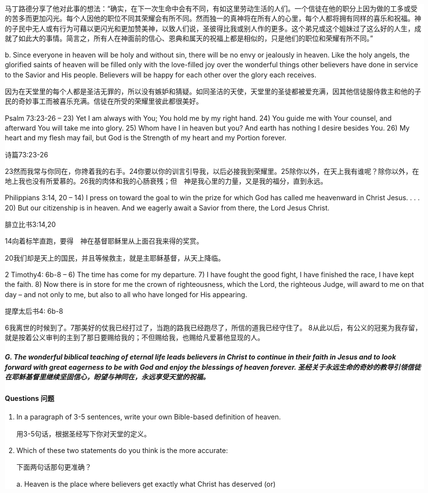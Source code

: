 马丁路德分享了他对此事的想法：“确实，在下一次生命中会有不同，有如这里劳动生活的人们。一个信徒在他的职分上因为做的工多或受的苦多而更加闪光。每个人因他的职位不同其荣耀会有所不同。然而独一的真神将在所有人的心里，每个人都将拥有同样的喜乐和祝福。神的子民中无人或有行为可藉以更闪光和更加赞美神，以致人们说，圣彼得比我或别人作的更多。这个弟兄或这个姐妹过了这么好的人生，成就了如此大的事情。简言之，所有人在神面前的信心、恩典和属天的祝福上都是相似的，只是他们的职位和荣耀有所不同。”

b. Since everyone in heaven will be holy and without sin, there will be no envy or jealously in heaven. Like the holy angels, the glorified saints of heaven will be filled only with the love-filled joy over the wonderful things other believers have done in service to the Savior and His people. Believers will be happy for each other over the glory each receives.

因为在天堂里的每个人都是圣洁无罪的，所以没有嫉妒和猜疑。如同圣洁的天使，天堂里的圣徒都被爱充满，因其他信徒服侍救主和他的子民的奇妙事工而被喜乐充满。信徒在所受的荣耀里彼此都很美好。

Psalm 73:23-26 – 23) Yet I am always with You; You hold me by my right hand. 24) You guide me with Your counsel, and afterward You will take me into glory. 25) Whom have I in heaven but you? And earth has nothing I desire besides You. 26) My heart and my flesh may fail, but God is the Strength of my heart and my Portion forever.

诗篇73:23-26 

23然而我常与你同在，你搀着我的右手。24你要以你的训言引导我，以后必接我到荣耀里。25除你以外，在天上我有谁呢？除你以外，在地上我也没有所爱慕的。26我的肉体和我的心肠衰残；但　神是我心里的力量，又是我的福分，直到永远。

Philippians 3:14, 20 – 14) I press on toward the goal to win the prize for which God has called me heavenward in Christ Jesus. . . . 20) But our citizenship is in heaven. And we eagerly await a Savior from there, the Lord Jesus Christ.

腓立比书3:14,20 

14向着标竿直跑，要得　神在基督耶稣里从上面召我来得的奖赏。 

20我们却是天上的国民，并且等候救主，就是主耶稣基督，从天上降临。

2 Timothy4: 6b-8 – 6) The time has come for my departure. 7) I have fought the good fight, I have finished the race, I have kept the faith. 8) Now there is in store for me the crown of righteousness, which the Lord, the righteous Judge, will award to me on that day – and not only to me, but also to all who have longed for His appearing.

提摩太后书4: 6b-8 

6我离世的时候到了。7那美好的仗我已经打过了，当跑的路我已经跑尽了，所信的道我已经守住了。 8从此以后，有公义的冠冕为我存留，就是按着公义审判的主到了那日要赐给我的；不但赐给我，也赐给凡爱慕他显现的人。

##### G. The wonderful biblical teaching of eternal life leads believers in Christ to continue in their faith in Jesus and to look forward with great eagerness to be with God and enjoy the blessings of heaven forever. 圣经关于永远生命的奇妙的教导引领信徒在耶稣基督里继续坚固信心，盼望与神同在，永远享受天堂的祝福。

#### Questions 问题

1. In a paragraph of 3-5 sentences, write your own Bible-based definition of heaven.

    用3-5句话，根据圣经写下你对天堂的定义。

2. Which of these two statements do you think is the more accurate:

    下面两句话那句更准确？

    a. Heaven is the place where believers get exactly what Christ has deserved (or)
    